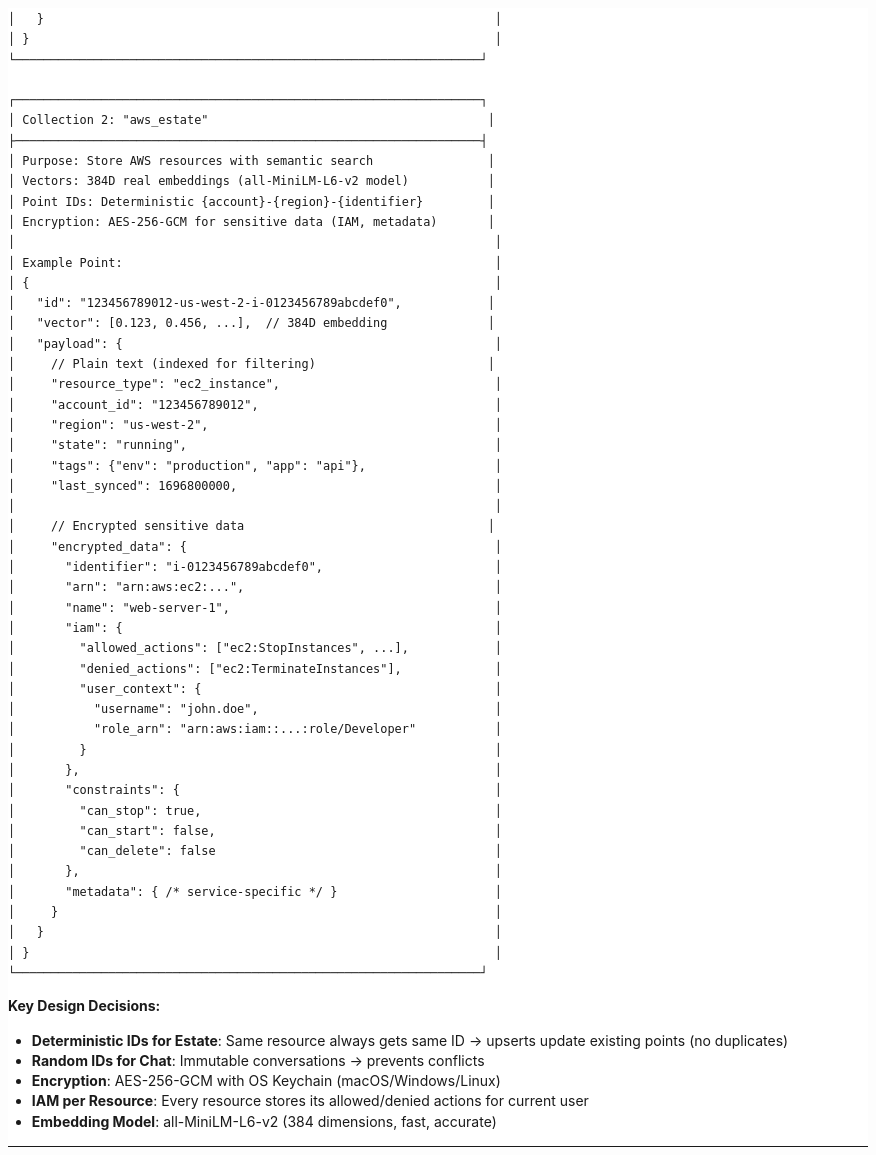 ```
│   }                                                               │
│ }                                                                 │
└─────────────────────────────────────────────────────────────────┘

┌─────────────────────────────────────────────────────────────────┐
│ Collection 2: "aws_estate"                                       │
├─────────────────────────────────────────────────────────────────┤
│ Purpose: Store AWS resources with semantic search                │
│ Vectors: 384D real embeddings (all-MiniLM-L6-v2 model)           │
│ Point IDs: Deterministic {account}-{region}-{identifier}         │
│ Encryption: AES-256-GCM for sensitive data (IAM, metadata)       │
│                                                                   │
│ Example Point:                                                    │
│ {                                                                 │
│   "id": "123456789012-us-west-2-i-0123456789abcdef0",            │
│   "vector": [0.123, 0.456, ...],  // 384D embedding              │
│   "payload": {                                                    │
│     // Plain text (indexed for filtering)                        │
│     "resource_type": "ec2_instance",                              │
│     "account_id": "123456789012",                                 │
│     "region": "us-west-2",                                        │
│     "state": "running",                                           │
│     "tags": {"env": "production", "app": "api"},                  │
│     "last_synced": 1696800000,                                    │
│                                                                   │
│     // Encrypted sensitive data                                  │
│     "encrypted_data": {                                           │
│       "identifier": "i-0123456789abcdef0",                        │
│       "arn": "arn:aws:ec2:...",                                   │
│       "name": "web-server-1",                                     │
│       "iam": {                                                    │
│         "allowed_actions": ["ec2:StopInstances", ...],            │
│         "denied_actions": ["ec2:TerminateInstances"],             │
│         "user_context": {                                         │
│           "username": "john.doe",                                 │
│           "role_arn": "arn:aws:iam::...:role/Developer"           │
│         }                                                         │
│       },                                                          │
│       "constraints": {                                            │
│         "can_stop": true,                                         │
│         "can_start": false,                                       │
│         "can_delete": false                                       │
│       },                                                          │
│       "metadata": { /* service-specific */ }                      │
│     }                                                             │
│   }                                                               │
│ }                                                                 │
└─────────────────────────────────────────────────────────────────┘
```

**Key Design Decisions:**
- **Deterministic IDs for Estate**: Same resource always gets same ID → upserts update existing points (no duplicates)
- **Random IDs for Chat**: Immutable conversations → prevents conflicts
- **Encryption**: AES-256-GCM with OS Keychain (macOS/Windows/Linux)
- **IAM per Resource**: Every resource stores its allowed/denied actions for current user
- **Embedding Model**: all-MiniLM-L6-v2 (384 dimensions, fast, accurate)

---